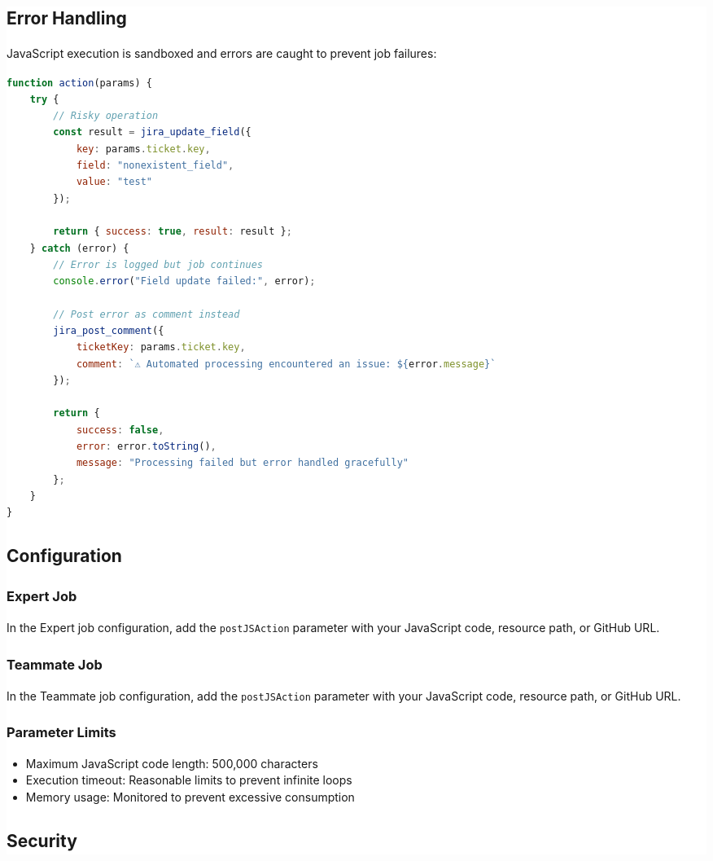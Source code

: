 ## Error Handling

JavaScript execution is sandboxed and errors are caught to prevent job failures:

```javascript
function action(params) {
    try {
        // Risky operation
        const result = jira_update_field({
            key: params.ticket.key,
            field: "nonexistent_field",
            value: "test"
        });
        
        return { success: true, result: result };
    } catch (error) {
        // Error is logged but job continues
        console.error("Field update failed:", error);
        
        // Post error as comment instead
        jira_post_comment({
            ticketKey: params.ticket.key,
            comment: `⚠️ Automated processing encountered an issue: ${error.message}`
        });
        
        return {
            success: false,
            error: error.toString(),
            message: "Processing failed but error handled gracefully"
        };
    }
}
```

## Configuration

### Expert Job
In the Expert job configuration, add the `postJSAction` parameter with your JavaScript code, resource path, or GitHub URL.

### Teammate Job  
In the Teammate job configuration, add the `postJSAction` parameter with your JavaScript code, resource path, or GitHub URL.

### Parameter Limits
- Maximum JavaScript code length: 500,000 characters
- Execution timeout: Reasonable limits to prevent infinite loops
- Memory usage: Monitored to prevent excessive consumption

## Security
